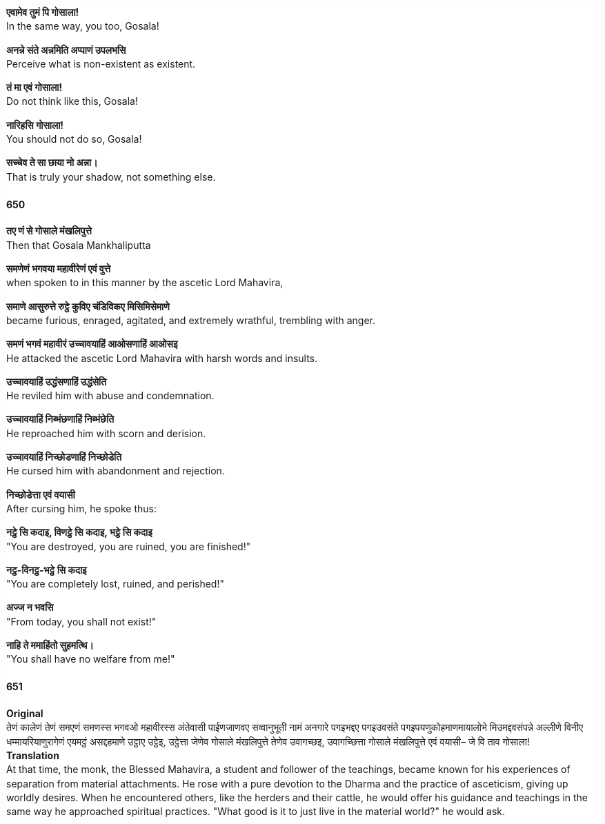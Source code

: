 **एवामेव तुमं पि गोसाला!**  
In the same way, you too, Gosala!  

**अनन्ने संते अन्नमिति अप्पाणं उपलभसि**  
Perceive what is non-existent as existent.  

**तं मा एवं गोसाला!**  
Do not think like this, Gosala!  

**नारिहसि गोसाला!**  
You should not do so, Gosala!  

**सच्चेव ते सा छाया नो अन्ना।**  
That is truly your shadow, not something else.
#### 650
**तए णं से गोसाले मंखलिपुत्ते**  
Then that Gosala Mankhaliputta  

**समणेणं भगवया महावीरेणं एवं वुत्ते**  
when spoken to in this manner by the ascetic Lord Mahavira,  

**समाणे आसुरुत्ते रुट्ठे कुविए चंडिविकए मिसिमिसेमाणे**  
became furious, enraged, agitated, and extremely wrathful, trembling with anger.  

**समणं भगवं महावीरं उच्चावयाहिं आओसणाहिं आओसइ**  
He attacked the ascetic Lord Mahavira with harsh words and insults.  

**उच्चावयाहिं उद्धंसणाहिं उद्धंसेति**  
He reviled him with abuse and condemnation.  

**उच्चावयाहिं निब्भंछणाहिं निब्भंछेति**  
He reproached him with scorn and derision.  

**उच्चावयाहिं निच्छोडणाहिं निच्छोडेति**  
He cursed him with abandonment and rejection.  

**निच्छोडेत्ता एवं वयासी**  
After cursing him, he spoke thus:  

**नट्ठे सि कदाइ, विणट्ठे सि कदाइ, भट्ठे सि कदाइ**  
"You are destroyed, you are ruined, you are finished!"  

**नट्ठ-विनट्ठ-भट्ठे सि कदाइ**  
"You are completely lost, ruined, and perished!"  

**अज्ज न भवसि**  
"From today, you shall not exist!"  

**नाहि ते ममाहिंतो सुहमत्थि।**  
"You shall have no welfare from me!"
#### 651
**Original**  
तेणं कालेणं तेणं समएणं समणस्स भगवओ महावीरस्स अंतेवासी पाईणजाणवए सव्वानुभूती नामं अनगारे पगइभद्दए पगइउवसंते पगइपयणुकोहमाणमायालोभे मिउमद्दवसंपन्ने अल्लीणे विनीए धम्मायरियाणुरागेणं एयमट्ठं असद्दहमाणे उट्ठाए उट्ठेइ, उट्ठेत्ता जेणेव गोसाले मंखलिपुत्ते तेणेव उवागच्छइ, उवागच्छित्ता गोसाले मंखलिपुत्ते एवं वयासी– जे वि ताव गोसाला!  
**Translation**  
At that time, the monk, the Blessed Mahavira, a student and follower of the teachings, became known for his experiences of separation from material attachments. He rose with a pure devotion to the Dharma and the practice of asceticism, giving up worldly desires. When he encountered others, like the herders and their cattle, he would offer his guidance and teachings in the same way he approached spiritual practices. "What good is it to just live in the material world?" he would ask.
